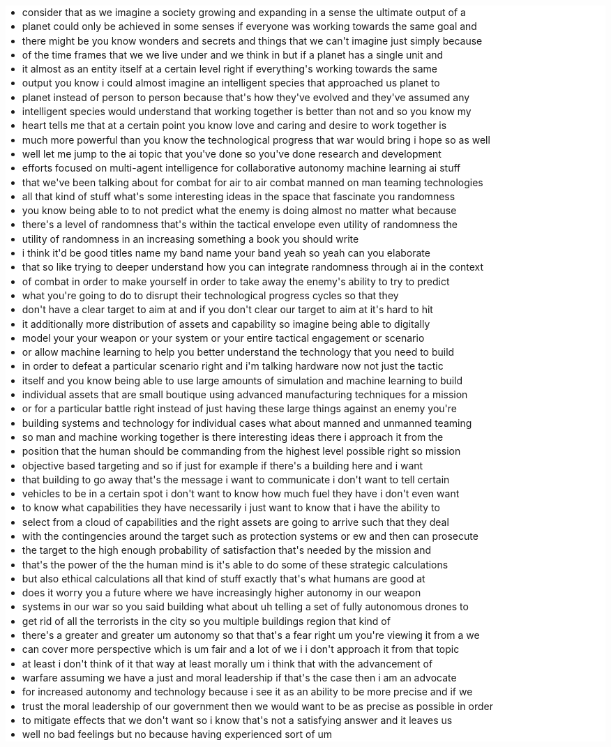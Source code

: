 *  consider that as we imagine a society growing and expanding in a sense the ultimate output of a
*  planet could only be achieved in some senses if everyone was working towards the same goal and
*  there might be you know wonders and secrets and things that we can't imagine just simply because
*  of the time frames that we we live under and we think in but if a planet has a single unit and
*  it almost as an entity itself at a certain level right if everything's working towards the same
*  output you know i could almost imagine an intelligent species that approached us planet to
*  planet instead of person to person because that's how they've evolved and they've assumed any
*  intelligent species would understand that working together is better than not and so you know my
*  heart tells me that at a certain point you know love and caring and desire to work together is
*  much more powerful than you know the technological progress that war would bring i hope so as well
*  well let me jump to the ai topic that you've done so you've done research and development
*  efforts focused on multi-agent intelligence for collaborative autonomy machine learning ai stuff
*  that we've been talking about for combat for air to air combat manned on man teaming technologies
*  all that kind of stuff what's some interesting ideas in the space that fascinate you randomness
*  you know being able to to not predict what the enemy is doing almost no matter what because
*  there's a level of randomness that's within the tactical envelope even utility of randomness the
*  utility of randomness in an increasing something a book you should write
*  i think it'd be good titles name my band name your band yeah so yeah can you elaborate
*  that so like trying to deeper understand how you can integrate randomness through ai in the context
*  of combat in order to make yourself in order to take away the enemy's ability to try to predict
*  what you're going to do to disrupt their technological progress cycles so that they
*  don't have a clear target to aim at and if you don't clear our target to aim at it's hard to hit
*  it additionally more distribution of assets and capability so imagine being able to digitally
*  model your your weapon or your system or your entire tactical engagement or scenario
*  or allow machine learning to help you better understand the technology that you need to build
*  in order to defeat a particular scenario right and i'm talking hardware now not just the tactic
*  itself and you know being able to use large amounts of simulation and machine learning to build
*  individual assets that are small boutique using advanced manufacturing techniques for a mission
*  or for a particular battle right instead of just having these large things against an enemy you're
*  building systems and technology for individual cases what about manned and unmanned teaming
*  so man and machine working together is there interesting ideas there i approach it from the
*  position that the human should be commanding from the highest level possible right so mission
*  objective based targeting and so if just for example if there's a building here and i want
*  that building to go away that's the message i want to communicate i don't want to tell certain
*  vehicles to be in a certain spot i don't want to know how much fuel they have i don't even want
*  to know what capabilities they have necessarily i just want to know that i have the ability to
*  select from a cloud of capabilities and the right assets are going to arrive such that they deal
*  with the contingencies around the target such as protection systems or ew and then can prosecute
*  the target to the high enough probability of satisfaction that's needed by the mission and
*  that's the power of the the human mind is it's able to do some of these strategic calculations
*  but also ethical calculations all that kind of stuff exactly that's what humans are good at
*  does it worry you a future where we have increasingly higher autonomy in our weapon
*  systems in our war so you said building what about uh telling a set of fully autonomous drones to
*  get rid of all the terrorists in the city so you multiple buildings region that kind of
*  there's a greater and greater um autonomy so that that's a fear right um you're viewing it from a we
*  can cover more perspective which is um fair and a lot of we i i don't approach it from that topic
*  at least i don't think of it that way at least morally um i think that with the advancement of
*  warfare assuming we have a just and moral leadership if that's the case then i am an advocate
*  for increased autonomy and technology because i see it as an ability to be more precise and if we
*  trust the moral leadership of our government then we would want to be as precise as possible in order
*  to mitigate effects that we don't want so i know that's not a satisfying answer and it leaves us
*  well no bad feelings but no because having experienced sort of um
